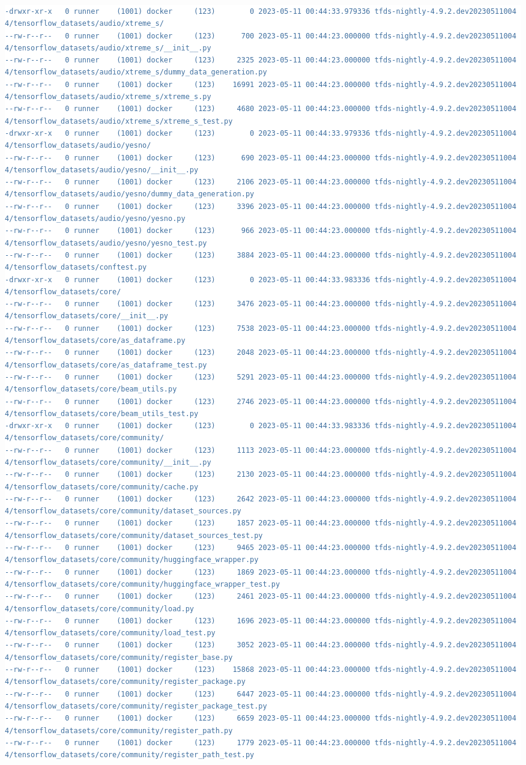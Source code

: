 ```diff
-drwxr-xr-x   0 runner    (1001) docker     (123)        0 2023-05-11 00:44:33.979336 tfds-nightly-4.9.2.dev202305110044/tensorflow_datasets/audio/xtreme_s/
--rw-r--r--   0 runner    (1001) docker     (123)      700 2023-05-11 00:44:23.000000 tfds-nightly-4.9.2.dev202305110044/tensorflow_datasets/audio/xtreme_s/__init__.py
--rw-r--r--   0 runner    (1001) docker     (123)     2325 2023-05-11 00:44:23.000000 tfds-nightly-4.9.2.dev202305110044/tensorflow_datasets/audio/xtreme_s/dummy_data_generation.py
--rw-r--r--   0 runner    (1001) docker     (123)    16991 2023-05-11 00:44:23.000000 tfds-nightly-4.9.2.dev202305110044/tensorflow_datasets/audio/xtreme_s/xtreme_s.py
--rw-r--r--   0 runner    (1001) docker     (123)     4680 2023-05-11 00:44:23.000000 tfds-nightly-4.9.2.dev202305110044/tensorflow_datasets/audio/xtreme_s/xtreme_s_test.py
-drwxr-xr-x   0 runner    (1001) docker     (123)        0 2023-05-11 00:44:33.979336 tfds-nightly-4.9.2.dev202305110044/tensorflow_datasets/audio/yesno/
--rw-r--r--   0 runner    (1001) docker     (123)      690 2023-05-11 00:44:23.000000 tfds-nightly-4.9.2.dev202305110044/tensorflow_datasets/audio/yesno/__init__.py
--rw-r--r--   0 runner    (1001) docker     (123)     2106 2023-05-11 00:44:23.000000 tfds-nightly-4.9.2.dev202305110044/tensorflow_datasets/audio/yesno/dummy_data_generation.py
--rw-r--r--   0 runner    (1001) docker     (123)     3396 2023-05-11 00:44:23.000000 tfds-nightly-4.9.2.dev202305110044/tensorflow_datasets/audio/yesno/yesno.py
--rw-r--r--   0 runner    (1001) docker     (123)      966 2023-05-11 00:44:23.000000 tfds-nightly-4.9.2.dev202305110044/tensorflow_datasets/audio/yesno/yesno_test.py
--rw-r--r--   0 runner    (1001) docker     (123)     3884 2023-05-11 00:44:23.000000 tfds-nightly-4.9.2.dev202305110044/tensorflow_datasets/conftest.py
-drwxr-xr-x   0 runner    (1001) docker     (123)        0 2023-05-11 00:44:33.983336 tfds-nightly-4.9.2.dev202305110044/tensorflow_datasets/core/
--rw-r--r--   0 runner    (1001) docker     (123)     3476 2023-05-11 00:44:23.000000 tfds-nightly-4.9.2.dev202305110044/tensorflow_datasets/core/__init__.py
--rw-r--r--   0 runner    (1001) docker     (123)     7538 2023-05-11 00:44:23.000000 tfds-nightly-4.9.2.dev202305110044/tensorflow_datasets/core/as_dataframe.py
--rw-r--r--   0 runner    (1001) docker     (123)     2048 2023-05-11 00:44:23.000000 tfds-nightly-4.9.2.dev202305110044/tensorflow_datasets/core/as_dataframe_test.py
--rw-r--r--   0 runner    (1001) docker     (123)     5291 2023-05-11 00:44:23.000000 tfds-nightly-4.9.2.dev202305110044/tensorflow_datasets/core/beam_utils.py
--rw-r--r--   0 runner    (1001) docker     (123)     2746 2023-05-11 00:44:23.000000 tfds-nightly-4.9.2.dev202305110044/tensorflow_datasets/core/beam_utils_test.py
-drwxr-xr-x   0 runner    (1001) docker     (123)        0 2023-05-11 00:44:33.983336 tfds-nightly-4.9.2.dev202305110044/tensorflow_datasets/core/community/
--rw-r--r--   0 runner    (1001) docker     (123)     1113 2023-05-11 00:44:23.000000 tfds-nightly-4.9.2.dev202305110044/tensorflow_datasets/core/community/__init__.py
--rw-r--r--   0 runner    (1001) docker     (123)     2130 2023-05-11 00:44:23.000000 tfds-nightly-4.9.2.dev202305110044/tensorflow_datasets/core/community/cache.py
--rw-r--r--   0 runner    (1001) docker     (123)     2642 2023-05-11 00:44:23.000000 tfds-nightly-4.9.2.dev202305110044/tensorflow_datasets/core/community/dataset_sources.py
--rw-r--r--   0 runner    (1001) docker     (123)     1857 2023-05-11 00:44:23.000000 tfds-nightly-4.9.2.dev202305110044/tensorflow_datasets/core/community/dataset_sources_test.py
--rw-r--r--   0 runner    (1001) docker     (123)     9465 2023-05-11 00:44:23.000000 tfds-nightly-4.9.2.dev202305110044/tensorflow_datasets/core/community/huggingface_wrapper.py
--rw-r--r--   0 runner    (1001) docker     (123)     1869 2023-05-11 00:44:23.000000 tfds-nightly-4.9.2.dev202305110044/tensorflow_datasets/core/community/huggingface_wrapper_test.py
--rw-r--r--   0 runner    (1001) docker     (123)     2461 2023-05-11 00:44:23.000000 tfds-nightly-4.9.2.dev202305110044/tensorflow_datasets/core/community/load.py
--rw-r--r--   0 runner    (1001) docker     (123)     1696 2023-05-11 00:44:23.000000 tfds-nightly-4.9.2.dev202305110044/tensorflow_datasets/core/community/load_test.py
--rw-r--r--   0 runner    (1001) docker     (123)     3052 2023-05-11 00:44:23.000000 tfds-nightly-4.9.2.dev202305110044/tensorflow_datasets/core/community/register_base.py
--rw-r--r--   0 runner    (1001) docker     (123)    15868 2023-05-11 00:44:23.000000 tfds-nightly-4.9.2.dev202305110044/tensorflow_datasets/core/community/register_package.py
--rw-r--r--   0 runner    (1001) docker     (123)     6447 2023-05-11 00:44:23.000000 tfds-nightly-4.9.2.dev202305110044/tensorflow_datasets/core/community/register_package_test.py
--rw-r--r--   0 runner    (1001) docker     (123)     6659 2023-05-11 00:44:23.000000 tfds-nightly-4.9.2.dev202305110044/tensorflow_datasets/core/community/register_path.py
--rw-r--r--   0 runner    (1001) docker     (123)     1779 2023-05-11 00:44:23.000000 tfds-nightly-4.9.2.dev202305110044/tensorflow_datasets/core/community/register_path_test.py
```